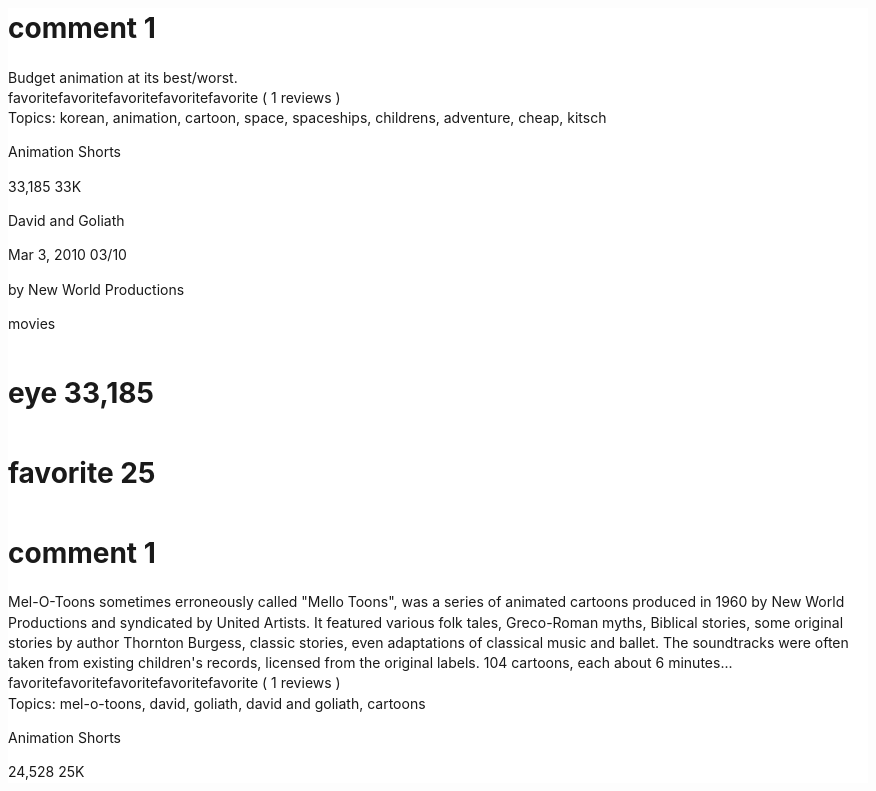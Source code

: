 <span class="iconochive-comment" aria-hidden="true"></span><span class="sr-only">comment</span> 1
=================================================================================================

Budget animation at its best/worst.  
<span alt="5.00 out of 5 stars" title="5.00 out of 5 stars"><span class="iconochive-favorite" aria-hidden="true"></span><span class="sr-only">favorite</span><span class="iconochive-favorite" aria-hidden="true"></span><span class="sr-only">favorite</span><span class="iconochive-favorite" aria-hidden="true"></span><span class="sr-only">favorite</span><span class="iconochive-favorite" aria-hidden="true"></span><span class="sr-only">favorite</span><span class="iconochive-favorite" aria-hidden="true"></span><span class="sr-only">favorite</span></span> ( 1 reviews )  
Topics: korean, animation, cartoon, space, spaceships, childrens, adventure, cheap, kitsch  

<a href="/details/more_animation" class="stealth"></a>

Animation Shorts

33,185 33K

[](/details/DavidAndGoliath "David and Goliath")

David and Goliath

Mar 3, 2010 03/10

<span class="hidden-lists">by</span> <span class="byv" title="New World Productions">New World Productions</span>

<span class="iconochive-movies" aria-hidden="true"></span><span class="sr-only">movies</span>

<span class="iconochive-eye" aria-hidden="true"></span><span class="sr-only">eye</span> 33,185
==============================================================================================

<span class="iconochive-favorite" aria-hidden="true"></span><span class="sr-only">favorite</span> 25
====================================================================================================

<span class="iconochive-comment" aria-hidden="true"></span><span class="sr-only">comment</span> 1
=================================================================================================

Mel-O-Toons sometimes erroneously called "Mello Toons", was a series of animated cartoons produced in 1960 by New World Productions and syndicated by United Artists. It featured various folk tales, Greco-Roman myths, Biblical stories, some original stories by author Thornton Burgess, classic stories, even adaptations of classical music and ballet. The soundtracks were often taken from existing children's records, licensed from the original labels. 104 cartoons, each about 6 minutes...  
<span alt="5.00 out of 5 stars" title="5.00 out of 5 stars"><span class="iconochive-favorite" aria-hidden="true"></span><span class="sr-only">favorite</span><span class="iconochive-favorite" aria-hidden="true"></span><span class="sr-only">favorite</span><span class="iconochive-favorite" aria-hidden="true"></span><span class="sr-only">favorite</span><span class="iconochive-favorite" aria-hidden="true"></span><span class="sr-only">favorite</span><span class="iconochive-favorite" aria-hidden="true"></span><span class="sr-only">favorite</span></span> ( 1 reviews )  
Topics: mel-o-toons, david, goliath, david and goliath, cartoons  

<a href="/details/more_animation" class="stealth"></a>

Animation Shorts

24,528 25K
